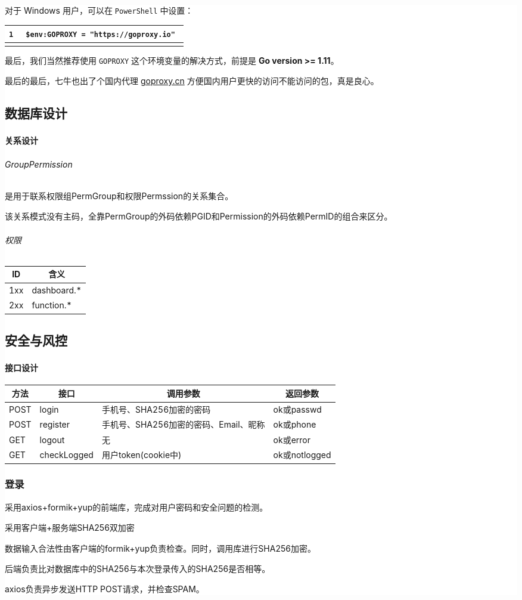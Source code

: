 对于 Windows 用户，可以在 `PowerShell` 中设置：

| `1 ` | `$env:GOPROXY = "https://goproxy.io" ` |
| ---- | -------------------------------------- |
|      |                                        |

最后，我们当然推荐使用 `GOPROXY` 这个环境变量的解决方式，前提是 **Go version >= 1.11**。

最后的最后，七牛也出了个国内代理 [goproxy.cn](https://github.com/goproxy/goproxy.cn) 方便国内用户更快的访问不能访问的包，真是良心。

## 数据库设计

#### 关系设计

###### GroupPermission

是用于联系权限组PermGroup和权限Permssion的关系集合。

该关系模式没有主码，全靠PermGroup的外码依赖PGID和Permission的外码依赖PermID的组合来区分。

###### 权限

| ID   | 含义        |
| ---- | ----------- |
| 1xx  | dashboard.* |
| 2xx  | function.*  |



## 安全与风控

#### 接口设计

| 方法 | 接口        | 调用参数                              | 返回参数      |
| ---- | ----------- | ------------------------------------- | ------------- |
| POST | login       | 手机号、SHA256加密的密码              | ok或passwd    |
| POST | register    | 手机号、SHA256加密的密码、Email、昵称 | ok或phone     |
| GET  | logout      | 无                                    | ok或error     |
| GET  | checkLogged | 用户token(cookie中)                   | ok或notlogged |

### 登录

采用axios+formik+yup的前端库，完成对用户密码和安全问题的检测。

采用客户端+服务端SHA256双加密

数据输入合法性由客户端的formik+yup负责检查。同时，调用库进行SHA256加密。

后端负责比对数据库中的SHA256与本次登录传入的SHA256是否相等。

axios负责异步发送HTTP POST请求，并检查SPAM。
